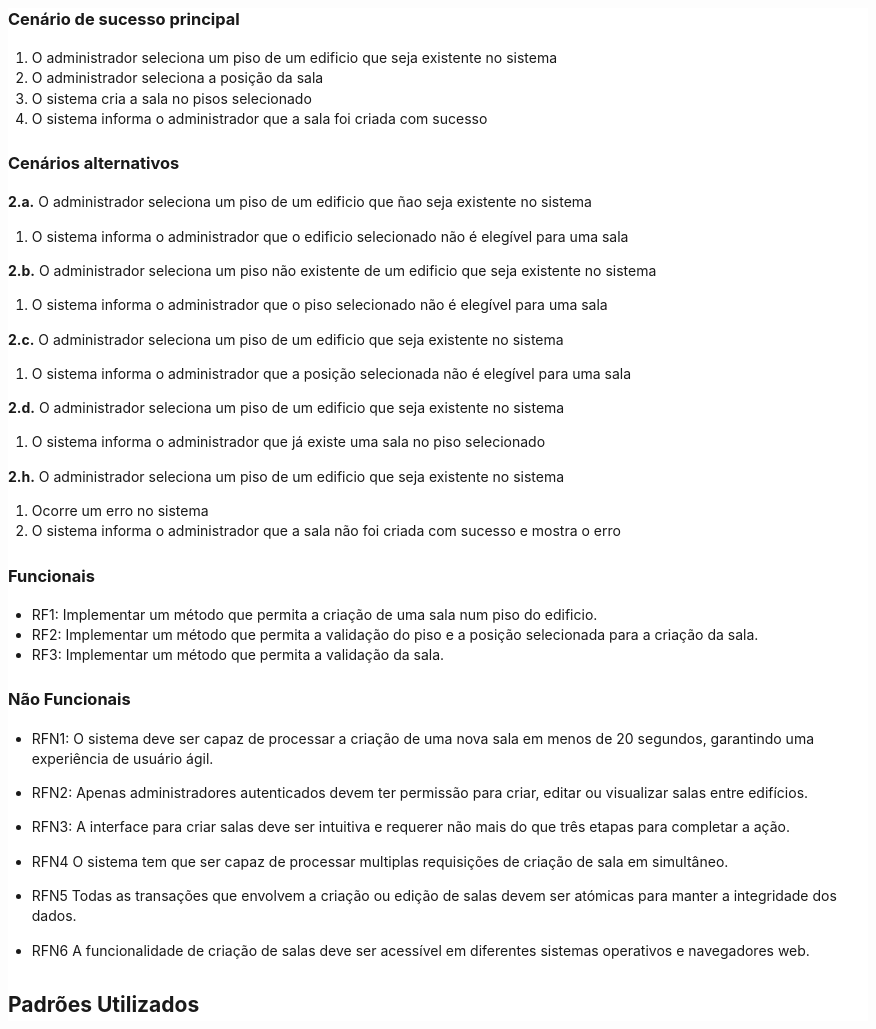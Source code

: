 ### Cenário de sucesso principal

1. O administrador seleciona um piso de um edificio que seja existente no sistema
2. O administrador seleciona a posição da sala
3. O sistema cria a sala no pisos selecionado
4. O sistema informa o administrador que a sala foi criada com sucesso

### Cenários alternativos

**2.a.** O administrador seleciona um piso de um edificio que ñao seja existente no sistema

1. O sistema informa o administrador que o edificio selecionado não é elegível para uma sala

**2.b.** O administrador seleciona um piso não existente de um edificio que seja existente no sistema 

1. O sistema informa o administrador que o piso selecionado não é elegível para uma sala

**2.c.** O administrador seleciona um piso de um edificio que seja existente no sistema 

1. O sistema informa o administrador que a posição selecionada não é elegível para uma sala

**2.d.** O administrador seleciona um piso de um edificio que seja existente no sistema

1. O sistema informa o administrador que já existe uma sala no piso selecionado

**2.h.** O administrador seleciona um piso de um edificio que seja existente no sistema

1. Ocorre um erro no sistema
2. O sistema informa o administrador que a sala não foi criada com sucesso e mostra o erro

### Funcionais
- RF1: Implementar um método que permita a criação de uma sala num piso do edificio.
- RF2: Implementar um método que permita a validação do piso e a posição selecionada para a criação da sala.
- RF3: Implementar um método que permita a validação da sala.

### Não Funcionais

- RFN1: O sistema deve ser capaz de processar a criação de uma nova sala em menos de 20 segundos, garantindo uma experiência de usuário ágil.

- RFN2: Apenas administradores autenticados devem ter permissão para criar, editar ou visualizar salas entre edifícios.

- RFN3: A interface para criar salas deve ser intuitiva e requerer não mais do que três etapas para completar a ação.

- RFN4 O sistema tem que ser capaz de processar multiplas requisições de criação de sala em simultâneo.

- RFN5 Todas as transações que envolvem a criação ou edição de salas devem ser atómicas para manter a integridade dos dados.

- RFN6 A funcionalidade de criação de salas deve ser acessível em diferentes sistemas operativos e navegadores web.

## Padrões Utilizados
